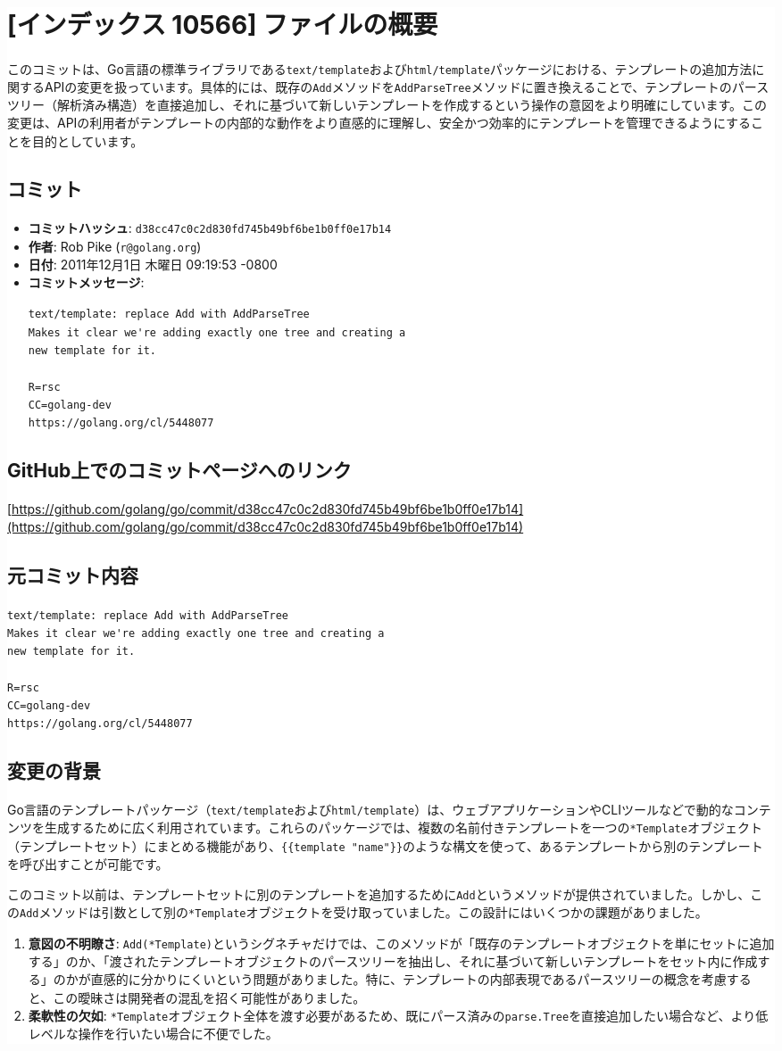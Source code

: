 # [インデックス 10566] ファイルの概要

このコミットは、Go言語の標準ライブラリである`text/template`および`html/template`パッケージにおける、テンプレートの追加方法に関するAPIの変更を扱っています。具体的には、既存の`Add`メソッドを`AddParseTree`メソッドに置き換えることで、テンプレートのパースツリー（解析済み構造）を直接追加し、それに基づいて新しいテンプレートを作成するという操作の意図をより明確にしています。この変更は、APIの利用者がテンプレートの内部的な動作をより直感的に理解し、安全かつ効率的にテンプレートを管理できるようにすることを目的としています。

## コミット

*   **コミットハッシュ**: `d38cc47c0c2d830fd745b49bf6be1b0ff0e17b14`
*   **作者**: Rob Pike (`r@golang.org`)
*   **日付**: 2011年12月1日 木曜日 09:19:53 -0800
*   **コミットメッセージ**:
    ```
    text/template: replace Add with AddParseTree
    Makes it clear we're adding exactly one tree and creating a
    new template for it.

    R=rsc
    CC=golang-dev
    https://golang.org/cl/5448077
    ```

## GitHub上でのコミットページへのリンク

[https://github.com/golang/go/commit/d38cc47c0c2d830fd745b49bf6be1b0ff0e17b14](https://github.com/golang/go/commit/d38cc47c0c2d830fd745b49bf6be1b0ff0e17b14)

## 元コミット内容

```
text/template: replace Add with AddParseTree
Makes it clear we're adding exactly one tree and creating a
new template for it.

R=rsc
CC=golang-dev
https://golang.org/cl/5448077
```

## 変更の背景

Go言語のテンプレートパッケージ（`text/template`および`html/template`）は、ウェブアプリケーションやCLIツールなどで動的なコンテンツを生成するために広く利用されています。これらのパッケージでは、複数の名前付きテンプレートを一つの`*Template`オブジェクト（テンプレートセット）にまとめる機能があり、`{{template "name"}}`のような構文を使って、あるテンプレートから別のテンプレートを呼び出すことが可能です。

このコミット以前は、テンプレートセットに別のテンプレートを追加するために`Add`というメソッドが提供されていました。しかし、この`Add`メソッドは引数として別の`*Template`オブジェクトを受け取っていました。この設計にはいくつかの課題がありました。

1.  **意図の不明瞭さ**: `Add(*Template)`というシグネチャだけでは、このメソッドが「既存のテンプレートオブジェクトを単にセットに追加する」のか、「渡されたテンプレートオブジェクトのパースツリーを抽出し、それに基づいて新しいテンプレートをセット内に作成する」のかが直感的に分かりにくいという問題がありました。特に、テンプレートの内部表現であるパースツリーの概念を考慮すると、この曖昧さは開発者の混乱を招く可能性がありました。
2.  **柔軟性の欠如**: `*Template`オブジェクト全体を渡す必要があるため、既にパース済みの`parse.Tree`を直接追加したい場合など、より低レベルな操作を行いたい場合に不便でした。
